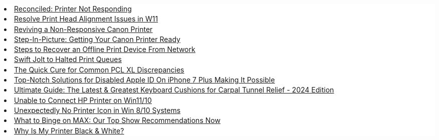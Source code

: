 <li><a href="https://printer-issues.techidaily.com/reconciled-printer-not-responding/"><u>Reconciled: Printer Not Responding</u></a></li>
<li><a href="https://printer-issues.techidaily.com/resolve-print-head-alignment-issues-in-w11/"><u>Resolve Print Head Alignment Issues in W11</u></a></li>
<li><a href="https://printer-issues.techidaily.com/reviving-a-non-responsive-canon-printer/"><u>Reviving a Non-Responsive Canon Printer</u></a></li>
<li><a href="https://printer-issues.techidaily.com/step-in-picture-getting-your-canon-printer-ready/"><u>Step-In-Picture: Getting Your Canon Printer Ready</u></a></li>
<li><a href="https://printer-issues.techidaily.com/steps-to-recover-an-offline-print-device-from-network/"><u>Steps to Recover an Offline Print Device From Network</u></a></li>
<li><a href="https://printer-issues.techidaily.com/swift-jolt-to-halted-print-queues/"><u>Swift Jolt to Halted Print Queues</u></a></li>
<li><a href="https://printer-issues.techidaily.com/the-quick-cure-for-common-pcl-xl-discrepancies/"><u>The Quick Cure for Common PCL XL Discrepancies</u></a></li>
<li><a href="https://apple-account.techidaily.com/top-notch-solutions-for-disabled-apple-id-on-iphone-7-plus-making-it-possible-by-drfone-ios/"><u>Top-Notch Solutions for Disabled Apple ID On iPhone 7 Plus Making It Possible</u></a></li>
<li><a href="https://buynow-info.techidaily.com/ultimate-guide-the-latest-and-greatest-keyboard-cushions-for-carpal-tunnel-relief-2024-edition/"><u>Ultimate Guide: The Latest & Greatest Keyboard Cushions for Carpal Tunnel Relief - 2024 Edition</u></a></li>
<li><a href="https://printer-issues.techidaily.com/unable-to-connect-hp-printer-on-win1110/"><u>Unable to Connect HP Printer on Win11/10</u></a></li>
<li><a href="https://printer-issues.techidaily.com/unexpectedly-no-printer-icon-in-win-810-systems/"><u>Unexpectedly No Printer Icon in Win 8/10 Systems</u></a></li>
<li><a href="https://techno-recovery.techidaily.com/what-to-binge-on-max-our-top-show-recommendations-now/"><u>What to Binge on MAX: Our Top Show Recommendations Now</u></a></li>
<li><a href="https://printer-issues.techidaily.com/why-is-my-printer-black-and-white/"><u>Why Is My Printer Black & White?</u></a></li>
</ul></div>
